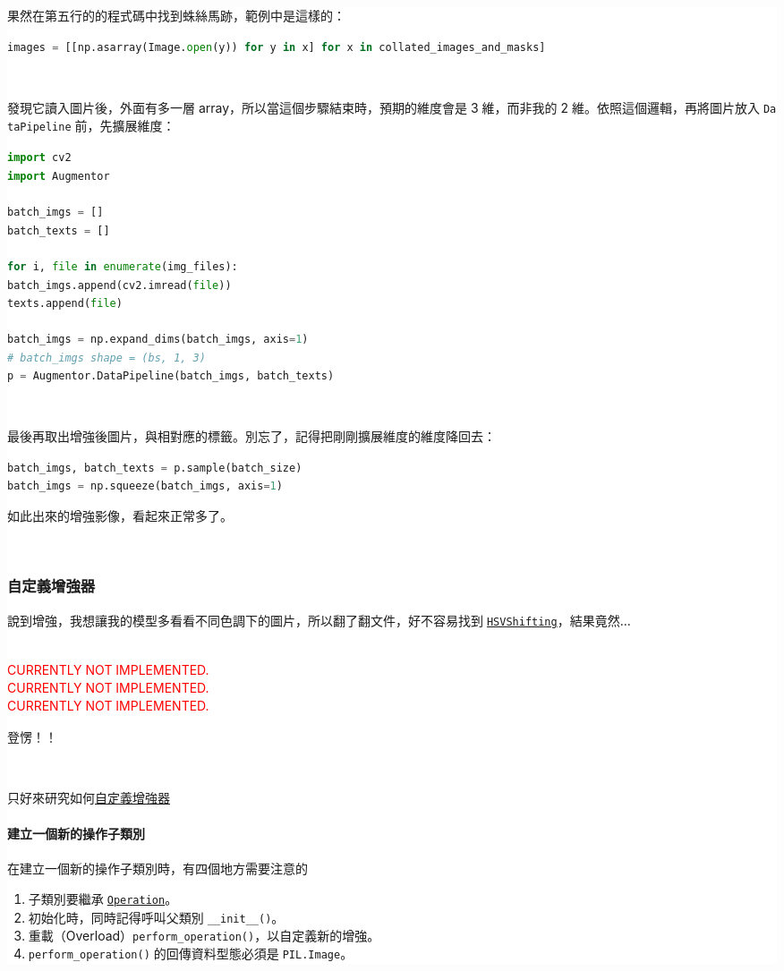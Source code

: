
果然在第五行的的程式碼中找到蛛絲馬跡，範例中是這樣的：
```python
images = [[np.asarray(Image.open(y)) for y in x] for x in collated_images_and_masks]
```
<br>

發現它讀入圖片後，外面有多一層 array，所以當這個步驟結束時，預期的維度會是 3 維，而非我的 2 維。依照這個邏輯，再將圖片放入 `DataPipeline` 前，先<span class='label'>擴展維度</span>：
```python
import cv2
import Augmentor

batch_imgs = []  
batch_texts = []   

for i, file in enumerate(img_files):
batch_imgs.append(cv2.imread(file))
texts.append(file)

batch_imgs = np.expand_dims(batch_imgs, axis=1)
# batch_imgs shape = (bs, 1, 3)   
p = Augmentor.DataPipeline(batch_imgs, batch_texts)

```

<br>

最後再取出增強後圖片，與相對應的標籤。別忘了，記得把剛剛擴展維度的<span class='label'>維度降回去</span>：
```python
batch_imgs, batch_texts = p.sample(batch_size)
batch_imgs = np.squeeze(batch_imgs, axis=1)
```

如此出來的增強影像，看起來正常多了。

<br>

### 自定義增強器

說到增強，我想讓我的模型多看看不同色調下的圖片，所以翻了翻文件，好不容易找到 [`HSVShifting`](https://augmentor.readthedocs.io/en/master/code.html#Augmentor.Operations.HSVShifting)，結果竟然...

<br><font color="#f00">CURRENTLY NOT IMPLEMENTED.</font>
<br><font color="#f00">CURRENTLY NOT IMPLEMENTED.</font>
<br><font color="#f00">CURRENTLY NOT IMPLEMENTED.</font>     

登愣！！

<br>

只好來研究如何[自定義增強器](https://augmentor.readthedocs.io/en/master/userguide/extend.html)

#### 建立一個新的操作子類別

在建立一個新的操作子類別時，有四個地方需要注意的

1. 子類別要繼承 [`Operation`](https://augmentor.readthedocs.io/en/master/code.html#Augmentor.Operations.Operation)。
2. 初始化時，同時記得呼叫父類別 `__init__()`。
3. 重載（Overload）`perform_operation()`，以自定義新的增強。
4. `perform_operation()` 的回傳資料型態必須是 `PIL.Image`。
